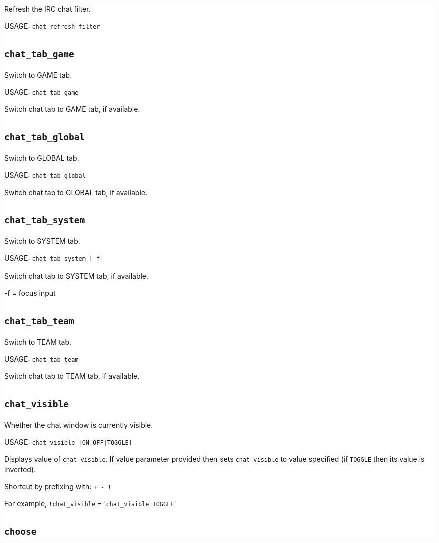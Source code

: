 Refresh the IRC chat filter.

USAGE: `chat_refresh_filter`


## `chat_tab_game`

Switch to GAME tab.

USAGE: `chat_tab_game`

Switch chat tab to GAME tab, if available.


## `chat_tab_global`

Switch to GLOBAL tab.

USAGE: `chat_tab_global`

Switch chat tab to GLOBAL tab, if available.


## `chat_tab_system`

Switch to SYSTEM tab.

USAGE: `chat_tab_system [-f]`

Switch chat tab to SYSTEM tab, if available.

-f = focus input


## `chat_tab_team`

Switch to TEAM tab.

USAGE: `chat_tab_team`

Switch chat tab to TEAM tab, if available.


## `chat_visible`

Whether the chat window is currently visible.

USAGE: `chat_visible [ON|OFF|TOGGLE]`

Displays value of `chat_visible`.  If value parameter provided then sets `chat_visible` to value specified (if `TOGGLE` then its value is inverted).

Shortcut by prefixing with: `+ - !`

For example, `!chat_visible` = '`chat_visible TOGGLE`'


## `choose`
